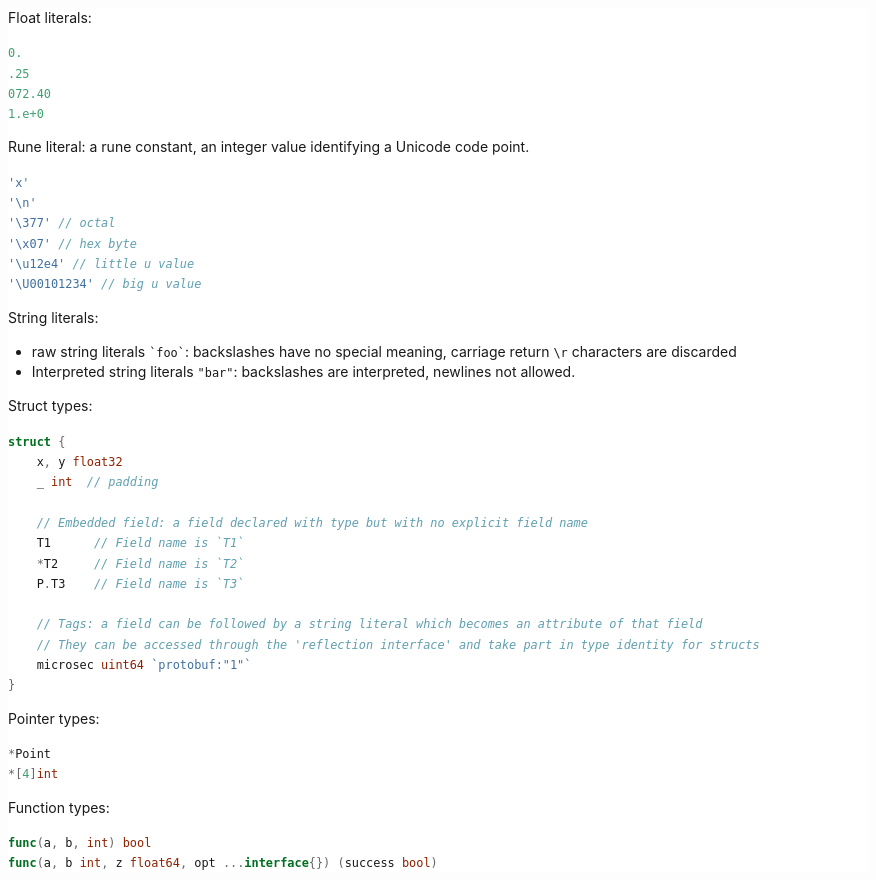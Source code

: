 Float literals:

```go
0.
.25
072.40
1.e+0
```

Rune literal: a rune constant, an integer value identifying a Unicode code point. 

```go
'x'
'\n'
'\377' // octal
'\x07' // hex byte
'\u12e4' // little u value
'\U00101234' // big u value
```

String literals: 

* raw string literals <code>\`foo\`</code>: backslashes have no special meaning, carriage return `\r` characters are discarded
* Interpreted string literals `"bar"`: backslashes are interpreted, newlines not allowed.

Struct types:

```go
struct {
    x, y float32
    _ int  // padding
    
    // Embedded field: a field declared with type but with no explicit field name
    T1      // Field name is `T1`
    *T2     // Field name is `T2`
    P.T3    // Field name is `T3`

    // Tags: a field can be followed by a string literal which becomes an attribute of that field
    // They can be accessed through the 'reflection interface' and take part in type identity for structs
    microsec uint64 `protobuf:"1"`
}
```

Pointer types:

```go
*Point
*[4]int
```

Function types:


```go
func(a, b, int) bool
func(a, b int, z float64, opt ...interface{}) (success bool)
```
